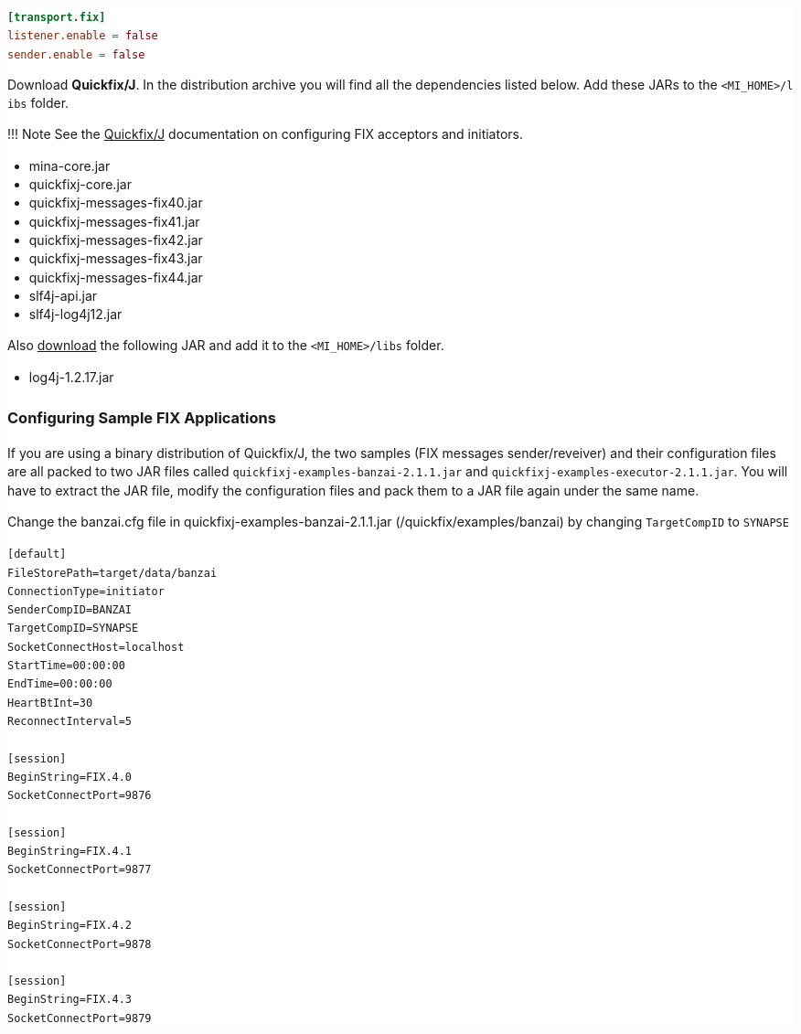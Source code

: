 ```toml
[transport.fix]
listener.enable = false
sender.enable = false   
```

Download **Quickfix/J**. In the distribution archive you will find all the dependencies listed below. Add these JARs to the `<MI_HOME>/libs` folder.

!!! Note
    See the [Quickfix/J](https://www.quickfixj.org/) documentation on configuring FIX acceptors and initiators.

-	mina-core.jar
-	quickfixj-core.jar
-	quickfixj-messages-fix40.jar
-	quickfixj-messages-fix41.jar
-	quickfixj-messages-fix42.jar
-	quickfixj-messages-fix43.jar
-	quickfixj-messages-fix44.jar
-	slf4j-api.jar
-	slf4j-log4j12.jar

Also [download](https://logging.apache.org/log4j/1.2/download.html) the following JAR and add it to the `<MI_HOME>/libs` folder.

-   log4j-1.2.17.jar

### Configuring Sample FIX Applications

If you are using a binary distribution of Quickfix/J, the two samples (FIX messages sender/reveiver) and their configuration files are all packed to two JAR files called
`quickfixj-examples-banzai-2.1.1.jar` and `quickfixj-examples-executor-2.1.1.jar`. You will have to extract the
JAR file, modify the configuration files and pack them to a JAR file
again under the same name.

Change the banzai.cfg file in quickfixj-examples-banzai-2.1.1.jar (/quickfix/examples/banzai) by changing `TargetCompID` to `SYNAPSE`

```
[default]
FileStorePath=target/data/banzai
ConnectionType=initiator
SenderCompID=BANZAI
TargetCompID=SYNAPSE
SocketConnectHost=localhost
StartTime=00:00:00
EndTime=00:00:00
HeartBtInt=30
ReconnectInterval=5

[session]
BeginString=FIX.4.0
SocketConnectPort=9876

[session]
BeginString=FIX.4.1
SocketConnectPort=9877

[session]
BeginString=FIX.4.2
SocketConnectPort=9878

[session]
BeginString=FIX.4.3
SocketConnectPort=9879
```
